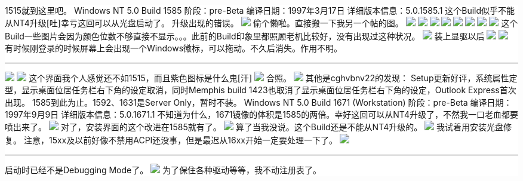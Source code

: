 1515就到这里吧。
Windows NT 5.0 Build 1585
阶段：pre-Beta
编译日期：1997年3月17日
详细版本信息：5.0.1585.1
这个Build似乎不能从NT4升级[吐]幸亏这回可以从光盘启动了。
升级出现的错误。
![](https://wvbarchive.s3-ap-northeast-1.amazonaws.com/5185964834/b2ebd9086b63f6248446a4ba8d44ebf81b4ca362.jpg)
偷个懒啦。直接搬一下我另一个帖的图。
![](https://wvbarchive.s3-ap-northeast-1.amazonaws.com/5185964834/07e4de13c8fcc3ceb134548a9845d688d63f208c.jpg)
![](https://wvbarchive.s3-ap-northeast-1.amazonaws.com/5185964834/f9e6affdc3cec3fd8fca3accdc88d43f8594278c.jpg)
![](https://wvbarchive.s3-ap-northeast-1.amazonaws.com/5185964834/8808a4cfc3fdfc03e68c7e01de3f8794a6c2268c.jpg)
![](https://wvbarchive.s3-ap-northeast-1.amazonaws.com/5185964834/833aa4fcfc039245a3417cb68d94a4c27f1e258c.jpg)
![](https://wvbarchive.s3-ap-northeast-1.amazonaws.com/5185964834/90566bf531adcbef6dc6e3bfa6af2edda1cc9f8a.jpg)
![](https://wvbarchive.s3-ap-northeast-1.amazonaws.com/5185964834/4c0056accbef760957f9042624dda3cc7ed99e8a.jpg)
![](https://wvbarchive.s3-ap-northeast-1.amazonaws.com/5185964834/7159acee76094b36b1608654a9cc7cd98f109d8a.jpg)
![](https://wvbarchive.s3-ap-northeast-1.amazonaws.com/5185964834/973e1cca0a46f21f55cac2eafc246b600e33ae87.jpg)
这个Build一些图片会因为颜色位数不够直接不显示。。。此前的Build印象里都照顾老机比较好，没有出现过这种状况。
![](https://wvbarchive.s3-ap-northeast-1.amazonaws.com/5185964834/3b3f6d47f21fbe0987a05fad61600c338544ad87.jpg)
装上显驱以后
![](https://wvbarchive.s3-ap-northeast-1.amazonaws.com/5185964834/cde466e83901213f9c46d2655ee736d12e2e9503.jpg)
![](https://wvbarchive.s3-ap-northeast-1.amazonaws.com/5185964834/411d5e00213fb80e5ea4fd6e3cd12f2eb8389403.jpg)
有时候刚登录的时候屏幕上会出现一个Windows徽标，可以拖动。不久后消失。作用不明。
***
![](https://wvbarchive.s3-ap-northeast-1.amazonaws.com/5185964834/768ebdb54aed2e733d7a19958d01a18b85d6faea.jpg)
![](https://wvbarchive.s3-ap-northeast-1.amazonaws.com/5185964834/9a402dec2e738bd404b22d88ab8b87d6257ff9ea.jpg)
这个界面我个人感觉还不如1515，而且紫色图标是什么鬼[汗]
![](https://wvbarchive.s3-ap-northeast-1.amazonaws.com/5185964834/94f352fbe6cd7b89147fa53a052442a7d8330e69.jpg)
合照。
![](https://wvbarchive.s3-ap-northeast-1.amazonaws.com/5185964834/678bf92e07082838a11442adb299a9014d08f160.jpg)
其他是cghvbnv22的发现：
Setup更新好评，系统属性定型，显示桌面位居任务栏右下角的设定取消，同时Memphis build 1423也取消了显示桌面位居任务栏右下角的设定，Outlook Express首次出现。
1585到此为止。1592、1631是Server Only，暂时不装。
Windows NT 5.0 Build 1671 (Workstation)
阶段：pre-Beta
编译日期：1997年9月9日
详细版本信息：5.0.1671.1
不知道为什么，1671镜像的体积是1585的两倍。幸好这回可以从NT4升级了，不然我一口老血都要喷出来了。
![](https://wvbarchive.s3-ap-northeast-1.amazonaws.com/5185964834/43bb1ff1f736afc3e33ca4dcb919ebc4b6451248.jpg)
对了，安装界面的这个改进在1585就有了。
![](https://wvbarchive.s3-ap-northeast-1.amazonaws.com/5185964834/678bf92e07082838a3d344adb299a9014e08f1a7.jpg)
算了当我没说。这个Build还是不能从NT4升级的。 
![](https://wvbarchive.s3-ap-northeast-1.amazonaws.com/5185964834/b6d00c610c3387443605a7c55b0fd9f9d52aa0b9.jpg)
我试着用安装光盘修复。
注意，15xx及以前好像不禁用ACPI还没事，但是最迟从16xx开始一定要处理一下了。
![](https://wvbarchive.s3-ap-northeast-1.amazonaws.com/5185964834/efa594dfb48f8c54b0b34f9630292df5e1fe7f18.jpg)
***
启动时已经不是Debugging Mode了。
![](https://wvbarchive.s3-ap-northeast-1.amazonaws.com/5185964834/43cf3cb4c9ea15cedf346ab0bc003af33887b2a3.jpg)
为了保住各种驱动等等，我不动注册表了。